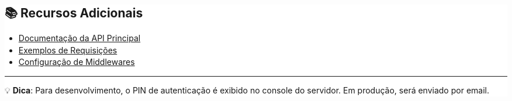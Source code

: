 ## 📚 Recursos Adicionais

- [Documentação da API Principal](./README.md)
- [Exemplos de Requisições](./EXEMPLOS.md)
- [Configuração de Middlewares](./MIDDLEWARES.md)

---

💡 **Dica**: Para desenvolvimento, o PIN de autenticação é exibido no console do servidor. Em produção, será enviado por email.